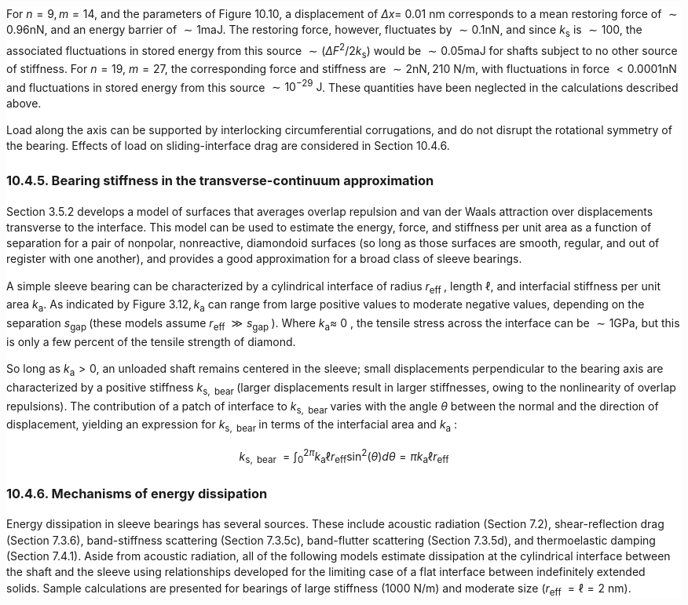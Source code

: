 For $n=9, m=14$, and the parameters of Figure 10.10, a displacement of $\Delta x=$ $0.01 \mathrm{~nm}$ corresponds to a mean restoring force of $\sim 0.96 \mathrm{nN}$, and an energy barrier of $\sim 1 \mathrm{maJ}$. The restoring force, however, fluctuates by $\sim 0.1 \mathrm{nN}$, and since $k_{\mathrm{s}}$ is $\sim 100$, the associated fluctuations in stored energy from this source $\sim\left(\Delta F^{2} / 2 k_{\mathrm{s}}\right)$ would be $\sim 0.05 \mathrm{maJ}$ for shafts subject to no other source of stiffness. For $n=19$, $m=27$, the corresponding force and stiffness are $\sim 2 \mathrm{nN}, 210 \mathrm{~N} / \mathrm{m}$, with fluctuations in force $<0.0001 \mathrm{nN}$ and fluctuations in stored energy from this source $\sim 10^{-29} \mathrm{~J}$. These quantities have been neglected in the calculations described above.

Load along the axis can be supported by interlocking circumferential corrugations, and do not disrupt the rotational symmetry of the bearing. Effects of load on sliding-interface drag are considered in Section 10.4.6.

### 10.4.5. Bearing stiffness in the transverse-continuum approximation

Section 3.5.2 develops a model of surfaces that averages overlap repulsion and van der Waals attraction over displacements transverse to the interface. This model can be used to estimate the energy, force, and stiffness per unit area as a function of separation for a pair of nonpolar, nonreactive, diamondoid surfaces (so long as those surfaces are smooth, regular, and out of register with one another), and provides a good approximation for a broad class of sleeve bearings.

A simple sleeve bearing can be characterized by a cylindrical interface of radius $r_{\text {eff }}$, length $\ell$, and interfacial stiffness per unit area $k_{\mathrm{a}}$. As indicated by Figure $3.12, k_{\mathrm{a}}$ can range from large positive values to moderate negative values, depending on the separation $s_{\text {gap }}$ (these models assume $r_{\text {eff }} \gg s_{\text {gap }}$ ). Where $k_{\mathrm{a}} \approx$ 0 , the tensile stress across the interface can be $\sim 1 \mathrm{GPa}$, but this is only a few percent of the tensile strength of diamond.

So long as $k_{\mathrm{a}}>0$, an unloaded shaft remains centered in the sleeve; small displacements perpendicular to the bearing axis are characterized by a positive stiffness $k_{\mathrm{s}, \text { bear }}$ (larger displacements result in larger stiffnesses, owing to the nonlinearity of overlap repulsions). The contribution of a patch of interface to $k_{\mathrm{s}, \text { bear }}$ varies with the angle $\theta$ between the normal and the direction of displacement, yielding an expression for $k_{\mathrm{s}, \text { bear }}$ in terms of the interfacial area and $k_{\mathrm{a}}$ :

$$
\begin{equation*}
k_{\mathrm{s}, \text { bear }}=\int_{0}^{2 \pi} k_{\mathrm{a}} \ell r_{\mathrm{eff}} \sin ^{2}(\theta) d \theta=\pi k_{\mathrm{a}} \ell r_{\mathrm{eff}} \tag{10.15}
\end{equation*}
$$

### 10.4.6. Mechanisms of energy dissipation

Energy dissipation in sleeve bearings has several sources. These include acoustic radiation (Section 7.2), shear-reflection drag (Section 7.3.6), band-stiffness scattering (Section 7.3.5c), band-flutter scattering (Section 7.3.5d), and thermoelastic damping (Section 7.4.1). Aside from acoustic radiation, all of the following models estimate dissipation at the cylindrical interface between the shaft and the sleeve using relationships developed for the limiting case of a flat interface between indefinitely extended solids. Sample calculations are presented for bearings of large stiffness $(1000 \mathrm{~N} / \mathrm{m})$ and moderate size $\left(r_{\text {eff }}=\ell=2 \mathrm{~nm}\right)$.
